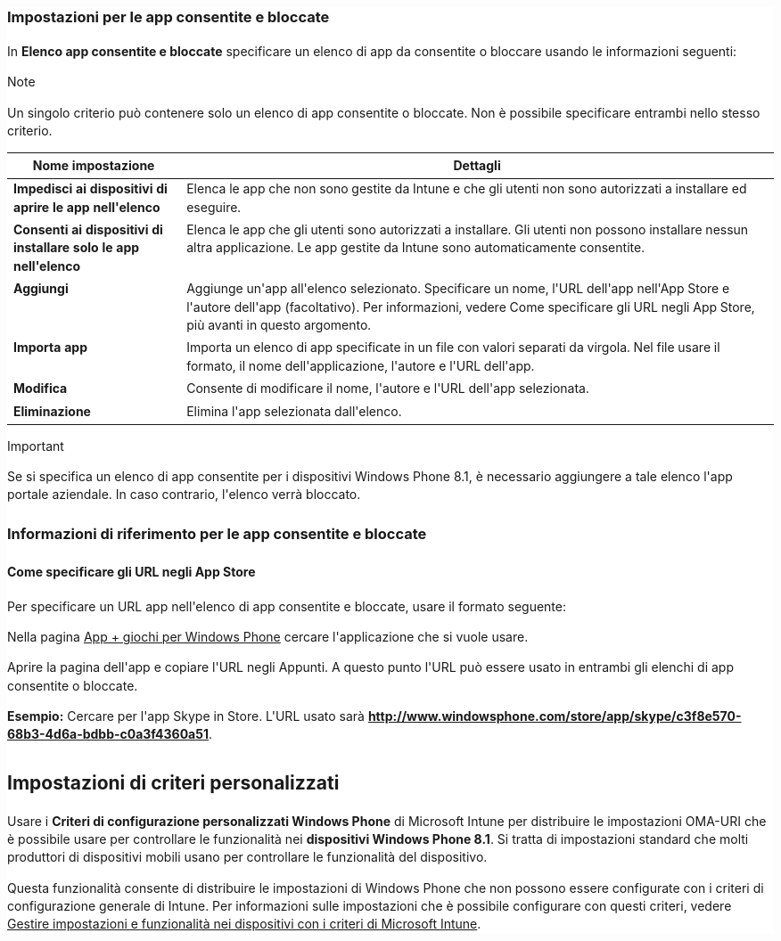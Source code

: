 ### <a name="settings-for-allowed-and-blocked-apps"></a>Impostazioni per le app consentite e bloccate
In **Elenco app consentite e bloccate** specificare un elenco di app da consentite o bloccare usando le informazioni seguenti:

> [!NOTE]
> Un singolo criterio può contenere solo un elenco di app consentite o bloccate. Non è possibile specificare entrambi nello stesso criterio.

|Nome impostazione|Dettagli|
|----------------|--------------------|
|**Impedisci ai dispositivi di aprire le app nell'elenco**|Elenca le app che non sono gestite da Intune e che gli utenti non sono autorizzati a installare ed eseguire.|
|**Consenti ai dispositivi di installare solo le app nell'elenco**|Elenca le app che gli utenti sono autorizzati a installare. Gli utenti non possono installare nessun altra applicazione. Le app gestite da Intune sono automaticamente consentite.|
|**Aggiungi**|Aggiunge un'app all'elenco selezionato. Specificare un nome, l'URL dell'app nell'App Store e l'autore dell'app (facoltativo). Per informazioni, vedere Come specificare gli URL negli App Store, più avanti in questo argomento.
|**Importa app**|Importa un elenco di app specificate in un file con valori separati da virgola. Nel file usare il formato, il nome dell'applicazione, l'autore e l'URL dell'app.|
|**Modifica**|Consente di modificare il nome, l'autore e l'URL dell'app selezionata.|
|**Eliminazione**|Elimina l'app selezionata dall'elenco.|
> [!IMPORTANT]
> Se si specifica un elenco di app consentite per i dispositivi Windows Phone 8.1, è necessario aggiungere a tale elenco l'app portale aziendale. In caso contrario, l'elenco verrà bloccato.


### <a name="reference-information-for-allowed-and-blocked-apps"></a>Informazioni di riferimento per le app consentite e bloccate

#### <a name="how-to-specify-urls-to-app-stores"></a>Come specificare gli URL negli App Store
Per specificare un URL app nell'elenco di app consentite e bloccate, usare il formato seguente:

Nella pagina [App + giochi per Windows Phone](http://www.windowsphone.com/en-us/store/overview) cercare l'applicazione che si vuole usare.

Aprire la pagina dell'app e copiare l'URL negli Appunti. A questo punto l'URL può essere usato in entrambi gli elenchi di app consentite o bloccate.

**Esempio:** Cercare per l'app Skype in Store. L'URL usato sarà **http://www.windowsphone.com/store/app/skype/c3f8e570-68b3-4d6a-bdbb-c0a3f4360a51**.

## <a name="custom-policy-settings"></a>Impostazioni di criteri personalizzati
Usare i **Criteri di configurazione personalizzati Windows Phone** di Microsoft Intune per distribuire le impostazioni OMA-URI che è possibile usare per controllare le funzionalità nei **dispositivi Windows Phone 8.1**. Si tratta di impostazioni standard che molti produttori di dispositivi mobili usano per controllare le funzionalità del dispositivo.

Questa funzionalità consente di distribuire le impostazioni di Windows Phone che non possono essere configurate con i criteri di configurazione generale di Intune. Per informazioni sulle impostazioni che è possibile configurare con questi criteri, vedere [Gestire impostazioni e funzionalità nei dispositivi con i criteri di Microsoft Intune](manage-settings-and-features-on-your-devices-with-microsoft-intune-policies.md).
